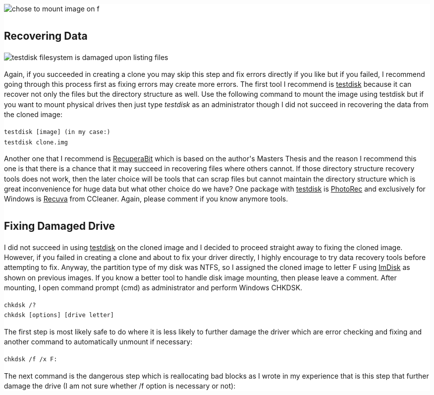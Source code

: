 
![chose to mount image on f](https://steemitimages.com/640x0/https://images.blurt.buzz/DQmVngaVFZsvqTpe5F59zJkN3QWzBWW386tDtfgXUXnL6Do/5.chose-to-mount-image-on-f.png)

## Recovering Data


![testdisk filesystem is damaged upon listing files](https://steemitimages.com/640x0/https://images.blurt.buzz/DQmTD7xH7y3uhE9Mj85Jcoon8im3n2eCcvXJX55XrGznz3k/6.testdisk-filesystem-is-damaged-upon-listing-files.png)

Again, if you succeeded in creating a clone you may skip this step and fix errors directly if you like but if you failed, I recommend going through this process first as fixing errors may create more errors. The first tool I recommend is [testdisk](https://www.cgsecurity.org/wiki/TestDisk) because it can recover not only the files but the directory structure as well. Use the following command to mount the image using testdisk but if you want to mount physical drives then just type _testdisk_ as an administrator though I did not succeed in recovering the data from the cloned image:

```
testdisk [image] (in my case:)
testdisk clone.img
```

Another one that I recommend is [RecuperaBit](https://github.com/Lazza/RecuperaBit) which is based on the author's Masters Thesis and the reason I recommend this one is that there is a chance that it may succeed in recovering files where others cannot. If those directory structure recovery tools does not work, then the later choice will be tools that can scrap files but cannot maintain the directory structure which is great inconvenience for huge data but what other choice do we have? One package with [testdisk](https://www.cgsecurity.org/wiki/TestDisk) is [PhotoRec](https://www.cgsecurity.org/wiki/PhotoRec) and exclusively for Windows is [Recuva](https://www.ccleaner.com/recuva) from CCleaner. Again, please comment if you know anymore tools.

## Fixing Damaged Drive

I did not succeed in using [testdisk](https://www.cgsecurity.org/wiki/TestDisk) on the cloned image and I decided to proceed straight away to fixing the cloned image. However, if you failed in creating a clone and about to fix your driver directly, I highly encourage to try data recovery tools before attempting to fix. Anyway, the partition type of my disk was NTFS, so I assigned the cloned image to letter F using [ImDisk](https://sourceforge.net/projects/imdisk-toolkit/) as shown on previous images. If you know a better tool to handle disk image mounting, then please leave a comment. After mounting, I open command prompt (cmd) as administrator and perform Windows CHKDSK.

```
chkdsk /?
chkdsk [options] [drive letter]
```

The first step is most likely safe to do where it is less likely to further damage the driver which are error checking and fixing and another command to automatically unmount if necessary:

```
chkdsk /f /x F:
```

The next command is the dangerous step which is reallocating bad blocks as I wrote in my experience that is this step that further damage the drive (I am not sure whether /f option is necessary or not):
